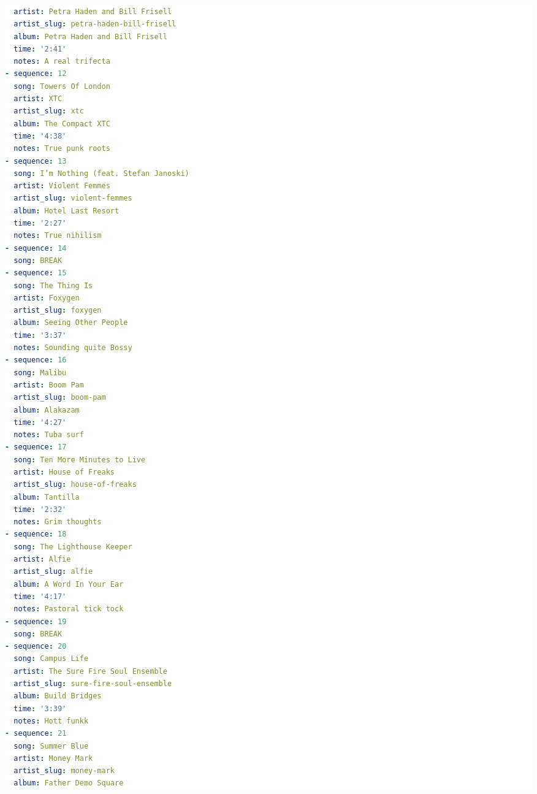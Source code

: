 ```yaml
  artist: Petra Haden and Bill Frisell
  artist_slug: petra-haden-bill-frisell
  album: Petra Haden and Bill Frisell
  time: '2:41'
  notes: A real trifecta
- sequence: 12
  song: Towers Of London
  artist: XTC
  artist_slug: xtc
  album: The Compact XTC
  time: '4:38'
  notes: True punk roots
- sequence: 13
  song: I’m Nothing (feat. Stefan Janoski)
  artist: Violent Femmes
  artist_slug: violent-femmes
  album: Hotel Last Resort
  time: '2:27'
  notes: True nihilism
- sequence: 14
  song: BREAK
- sequence: 15
  song: The Thing Is
  artist: Foxygen
  artist_slug: foxygen
  album: Seeing Other People
  time: '3:37'
  notes: Sounding quite Bossy
- sequence: 16
  song: Malibu
  artist: Boom Pam
  artist_slug: boom-pam
  album: Alakazam
  time: '4:27'
  notes: Tuba surf
- sequence: 17
  song: Ten More Minutes to Live
  artist: House of Freaks
  artist_slug: house-of-freaks
  album: Tantilla
  time: '2:32'
  notes: Grim thoughts
- sequence: 18
  song: The Lighthouse Keeper
  artist: Alfie
  artist_slug: alfie
  album: A Word In Your Ear
  time: '4:17'
  notes: Pastoral tick tock
- sequence: 19
  song: BREAK
- sequence: 20
  song: Campus Life
  artist: The Sure Fire Soul Ensemble
  artist_slug: sure-fire-soul-ensemble
  album: Build Bridges
  time: '3:39'
  notes: Hott funkk
- sequence: 21
  song: Summer Blue
  artist: Money Mark
  artist_slug: money-mark
  album: Father Demo Square
```